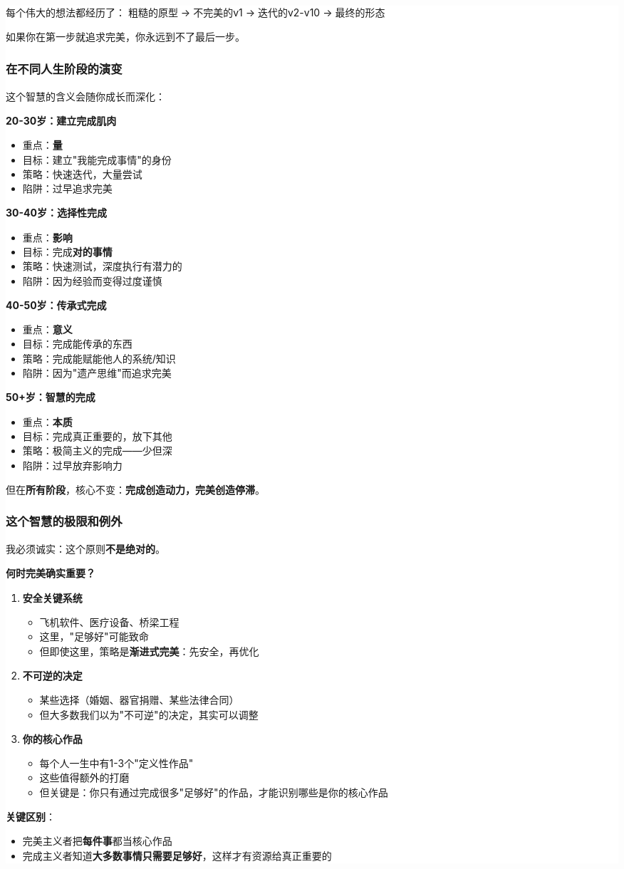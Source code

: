 每个伟大的想法都经历了：
粗糙的原型 → 不完美的v1 → 迭代的v2-v10 → 最终的形态

如果你在第一步就追求完美，你永远到不了最后一步。

### 在不同人生阶段的演变

这个智慧的含义会随你成长而深化：

**20-30岁：建立完成肌肉**
- 重点：**量**
- 目标：建立"我能完成事情"的身份
- 策略：快速迭代，大量尝试
- 陷阱：过早追求完美

**30-40岁：选择性完成**
- 重点：**影响**
- 目标：完成**对的事情**
- 策略：快速测试，深度执行有潜力的
- 陷阱：因为经验而变得过度谨慎

**40-50岁：传承式完成**
- 重点：**意义**
- 目标：完成能传承的东西
- 策略：完成能赋能他人的系统/知识
- 陷阱：因为"遗产思维"而追求完美

**50+岁：智慧的完成**
- 重点：**本质**
- 目标：完成真正重要的，放下其他
- 策略：极简主义的完成——少但深
- 陷阱：过早放弃影响力

但在**所有阶段**，核心不变：**完成创造动力，完美创造停滞**。

### 这个智慧的极限和例外

我必须诚实：这个原则**不是绝对的**。

**何时完美确实重要？**

1. **安全关键系统**
   - 飞机软件、医疗设备、桥梁工程
   - 这里，"足够好"可能致命
   - 但即使这里，策略是**渐进式完美**：先安全，再优化

2. **不可逆的决定**
   - 某些选择（婚姻、器官捐赠、某些法律合同）
   - 但大多数我们以为"不可逆"的决定，其实可以调整

3. **你的核心作品**
   - 每个人一生中有1-3个"定义性作品"
   - 这些值得额外的打磨
   - 但关键是：你只有通过完成很多"足够好"的作品，才能识别哪些是你的核心作品

**关键区别**：
- 完美主义者把**每件事**都当核心作品
- 完成主义者知道**大多数事情只需要足够好**，这样才有资源给真正重要的
